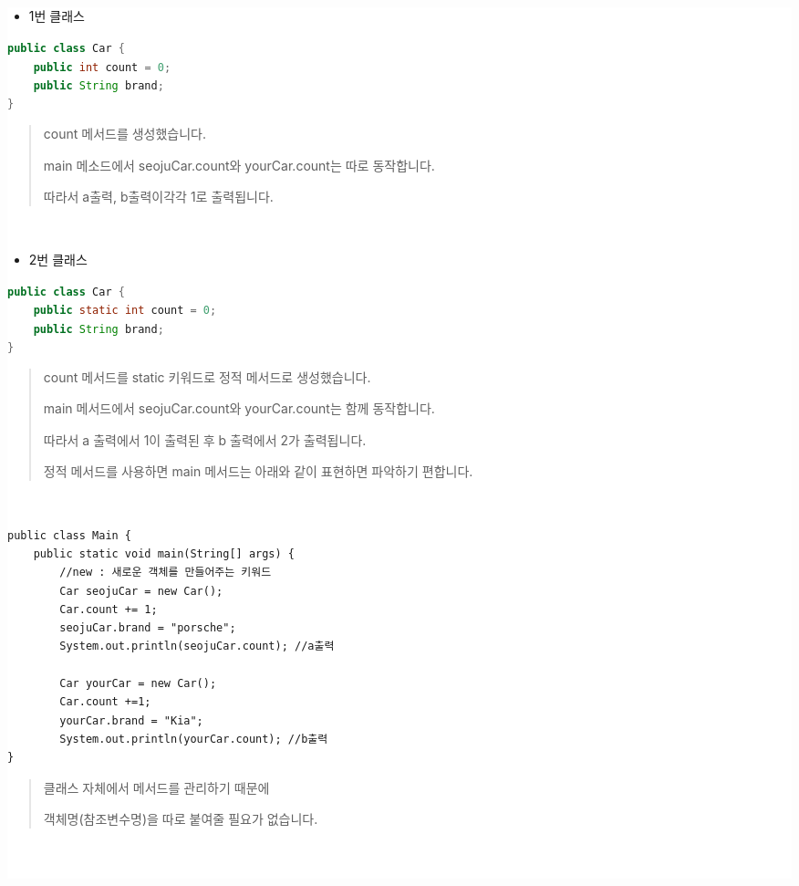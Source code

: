 - 1번 클래스

```java
public class Car {
    public int count = 0;
    public String brand;
}
```

> count 메서드를 생성했습니다. 
>
> main 메소드에서  seojuCar.count와 yourCar.count는 따로 동작합니다.
>
> 따라서 a출력,  b출력이각각 1로 출력됩니다.

<br/>

- 2번 클래스

```java
public class Car {
    public static int count = 0;
    public String brand;
}
```

> count 메서드를 static 키워드로 정적 메서드로 생성했습니다.
>
> main 메서드에서 seojuCar.count와 yourCar.count는 함께 동작합니다.
>
> 따라서 a 출력에서 1이 출력된 후 b 출력에서 2가 출력됩니다.
>
> 정적 메서드를 사용하면 main 메서드는 아래와 같이 표현하면 파악하기 편합니다.

<br/>

    public class Main {
        public static void main(String[] args) {
            //new : 새로운 객체를 만들어주는 키워드
            Car seojuCar = new Car();
            Car.count += 1;
            seojuCar.brand = "porsche";
            System.out.println(seojuCar.count); //a출력
    
            Car yourCar = new Car();
            Car.count +=1;
            yourCar.brand = "Kia";
            System.out.println(yourCar.count); //b출력
    }

> 클래스 자체에서 메서드를 관리하기 때문에
>
> 객체명(참조변수명)을 따로 붙여줄 필요가 없습니다.

<br/>

<br/>
